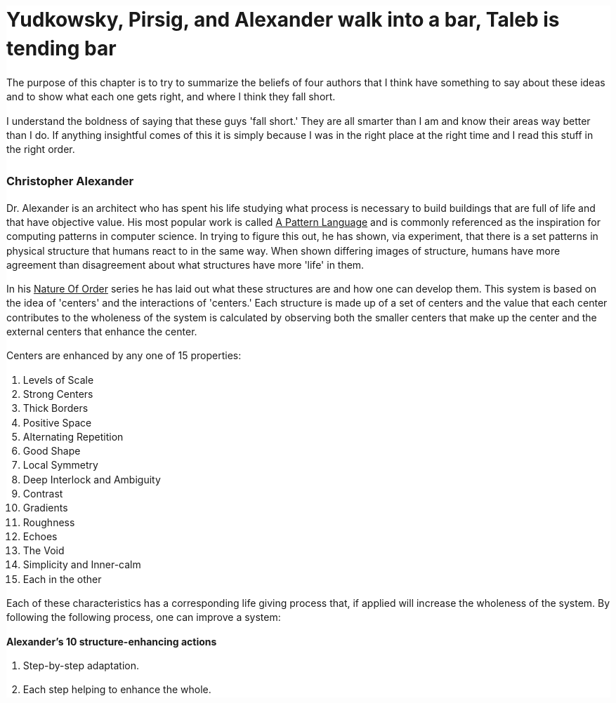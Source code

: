 
# Yudkowsky, Pirsig, and Alexander walk into a bar, Taleb is tending bar

The purpose of this chapter is to try to summarize the beliefs of four authors that I think have something to say about these ideas and to show what each one gets right, and where I think they fall short.

I understand the boldness of saying that these guys 'fall short.'  They are all smarter than I am and know their areas way better than I do. If anything insightful comes of this it is simply because I was in the right place at the right time and I read this stuff in the right order.

### Christopher Alexander

Dr. Alexander is an architect who has spent his life studying what process is necessary to build buildings that are full of life and that have objective value. His most popular work is called [A Pattern Language](http://amzn.to/2jRIxrM) and is commonly referenced as the inspiration for computing patterns in computer science.  In trying to figure this out, he has shown, via experiment, that there is a set patterns in physical structure that humans react to in the same way. When shown differing images of structure, humans have more agreement than disagreement about what structures have more 'life' in them.

In his [Nature Of Order](http://amzn.to/2iF4oVQ) series he has laid out what these structures are and how one can develop them.  This system is based on the idea of 'centers' and the interactions of 'centers.' Each structure is made up of a set of centers and the value that each center contributes to the wholeness of the system is calculated by observing both the smaller centers that make up the center and the external centers that enhance the center.

Centers are enhanced by any one of 15 properties:

1. Levels of Scale
2. Strong Centers
3. Thick Borders
4. Positive Space
5. Alternating Repetition
6. Good Shape
7. Local Symmetry
8. Deep Interlock and Ambiguity
9. Contrast
10. Gradients
11. Roughness
12. Echoes
13. The Void
14. Simplicity and Inner-calm
15. Each in the other

Each of these characteristics has a corresponding life giving process that, if applied will increase the wholeness of the system.  By following the following process, one can improve a system:

**Alexander’s 10 structure-enhancing actions**

1. Step-by-step adaptation.

2. Each step helping to enhance the whole.
